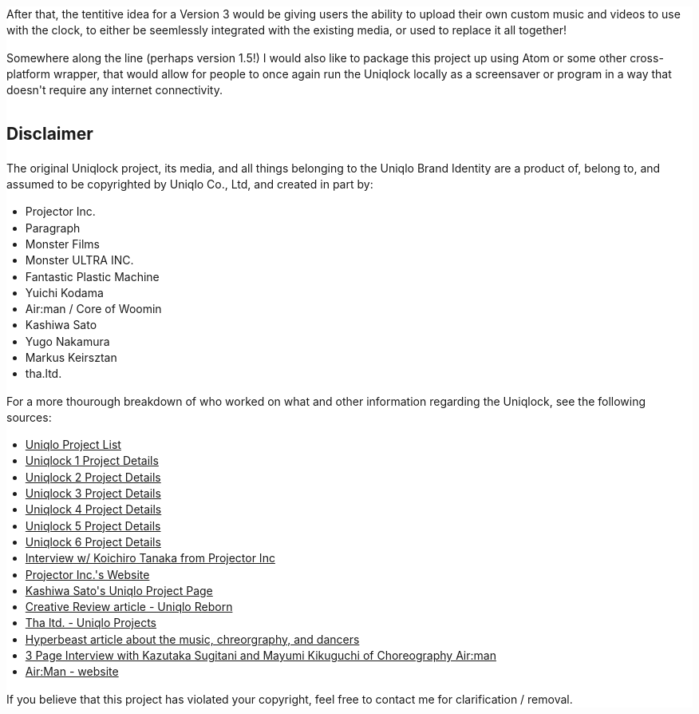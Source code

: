 After that, the tentitive idea for a Version 3 would be giving users the ability to upload their own custom music and videos to use with the clock, to either be seemlessly integrated with the existing media, or used to replace it all together!

Somewhere along the line (perhaps version 1.5!) I would also like to package this project up using Atom or some other cross-platform wrapper, that would allow for people to once again run the Uniqlock locally as a screensaver or program in a way that doesn't require any internet connectivity.









## Disclaimer

The original Uniqlock project, its media, and all things belonging to the Uniqlo Brand Identity are a product of, belong to, and assumed to be copyrighted by Uniqlo Co., Ltd, and created in part by:
- Projector Inc.
- Paragraph
- Monster Films
- Monster ULTRA INC.
- Fantastic Plastic Machine
- Yuichi Kodama
- Air:man / Core of Woomin
- Kashiwa Sato
- Yugo Nakamura
- Markus Keirsztan
- tha.ltd.

For a more thourough breakdown of who worked on what and other information regarding the Uniqlock, see the following sources:

- [Uniqlo Project List](https://www.uniqlo.com/hk/corp/media/projects/2006/)
- [Uniqlock 1 Project Details](https://www.uniqlo.com/hk/corp/media/projects/uniqlock/)
- [Uniqlock 2 Project Details](https://www.uniqlo.com/hk/corp/media/projects/uniqlock2/)
- [Uniqlock 3 Project Details](https://www.uniqlo.com/hk/corp/media/projects/uniqlock3/)
- [Uniqlock 4 Project Details](https://www.uniqlo.com/hk/corp/media/projects/uniqlock4/)
- [Uniqlock 5 Project Details](https://www.uniqlo.com/hk/corp/media/projects/uniqlock5/)
- [Uniqlock 6 Project Details](https://www.uniqlo.com/hk/corp/media/projects/uniqlock6/)
- [Interview w/ Koichiro Tanaka from Projector Inc](https://adage.com/article/behind-the-work/projector-s-koichiro-tanaka-explains-uniqlock/126141)
- [Projector Inc.'s Website](https://www.projector.jp/)
- [Kashiwa Sato's Uniqlo Project Page](https://kashiwasato.com/project/6821)
- [Creative Review article - Uniqlo Reborn](https://issuu.com/lukasz/docs/uniqlo_creative_review)
- [Tha ltd. - Uniqlo Projects](https://tha.jp/works?q=uniqlo)
- [Hyperbeast article about the music, chreorgraphy, and dancers](https://hypebeast.com/2007/6/uniqlock-uniqlo)
- [3 Page Interview with Kazutaka Sugitani and Mayumi Kikuguchi of Choreography Air:man](https://www.highflyers.nu/hf/airman1/)
- [Air:Man - website](http://furitsukekagyou-airman.com/)

If you believe that this project has violated your copyright, feel free to contact me for clarification / removal.
